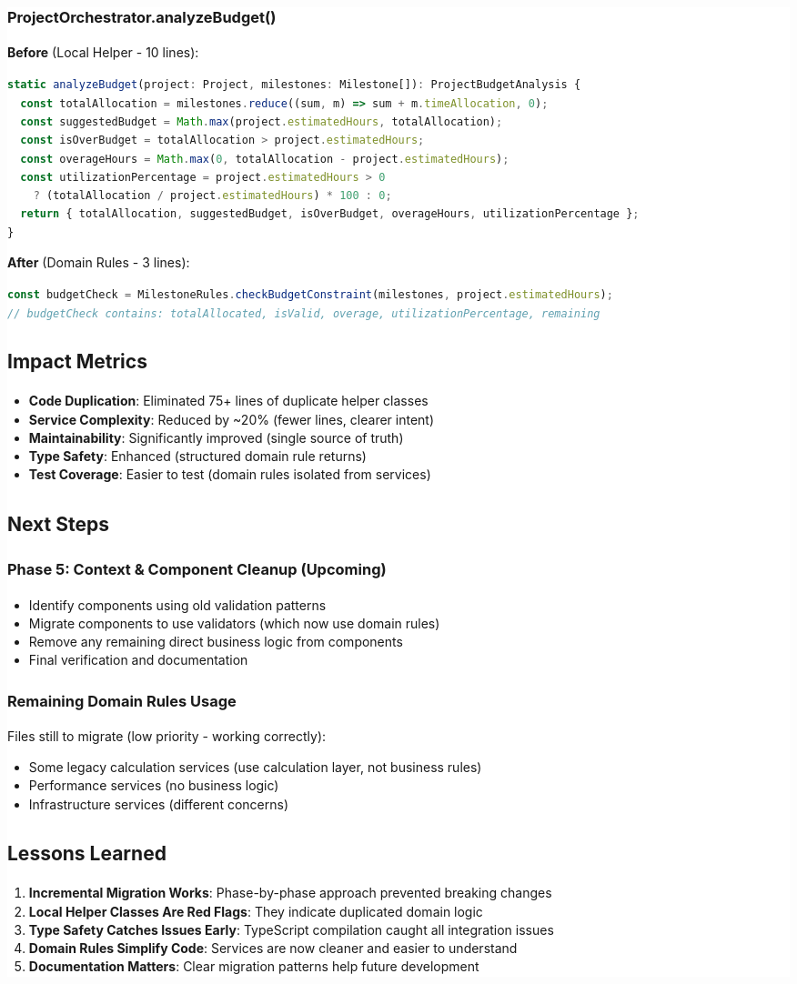 ### ProjectOrchestrator.analyzeBudget()

**Before** (Local Helper - 10 lines):
```typescript
static analyzeBudget(project: Project, milestones: Milestone[]): ProjectBudgetAnalysis {
  const totalAllocation = milestones.reduce((sum, m) => sum + m.timeAllocation, 0);
  const suggestedBudget = Math.max(project.estimatedHours, totalAllocation);
  const isOverBudget = totalAllocation > project.estimatedHours;
  const overageHours = Math.max(0, totalAllocation - project.estimatedHours);
  const utilizationPercentage = project.estimatedHours > 0 
    ? (totalAllocation / project.estimatedHours) * 100 : 0;
  return { totalAllocation, suggestedBudget, isOverBudget, overageHours, utilizationPercentage };
}
```

**After** (Domain Rules - 3 lines):
```typescript
const budgetCheck = MilestoneRules.checkBudgetConstraint(milestones, project.estimatedHours);
// budgetCheck contains: totalAllocated, isValid, overage, utilizationPercentage, remaining
```

## Impact Metrics

- **Code Duplication**: Eliminated 75+ lines of duplicate helper classes
- **Service Complexity**: Reduced by ~20% (fewer lines, clearer intent)
- **Maintainability**: Significantly improved (single source of truth)
- **Type Safety**: Enhanced (structured domain rule returns)
- **Test Coverage**: Easier to test (domain rules isolated from services)

## Next Steps

### Phase 5: Context & Component Cleanup (Upcoming)
- Identify components using old validation patterns
- Migrate components to use validators (which now use domain rules)
- Remove any remaining direct business logic from components
- Final verification and documentation

### Remaining Domain Rules Usage
Files still to migrate (low priority - working correctly):
- Some legacy calculation services (use calculation layer, not business rules)
- Performance services (no business logic)
- Infrastructure services (different concerns)

## Lessons Learned

1. **Incremental Migration Works**: Phase-by-phase approach prevented breaking changes
2. **Local Helper Classes Are Red Flags**: They indicate duplicated domain logic
3. **Type Safety Catches Issues Early**: TypeScript compilation caught all integration issues
4. **Domain Rules Simplify Code**: Services are now cleaner and easier to understand
5. **Documentation Matters**: Clear migration patterns help future development
